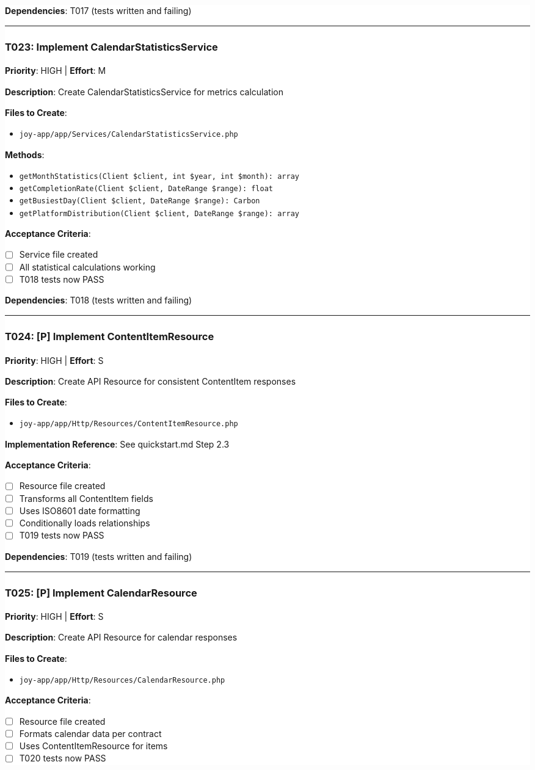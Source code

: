 **Dependencies**: T017 (tests written and failing)

---

### T023: Implement CalendarStatisticsService
**Priority**: HIGH | **Effort**: M

**Description**: Create CalendarStatisticsService for metrics calculation

**Files to Create**:
- `joy-app/app/Services/CalendarStatisticsService.php`

**Methods**:
- `getMonthStatistics(Client $client, int $year, int $month): array`
- `getCompletionRate(Client $client, DateRange $range): float`
- `getBusiestDay(Client $client, DateRange $range): Carbon`
- `getPlatformDistribution(Client $client, DateRange $range): array`

**Acceptance Criteria**:
- [ ] Service file created
- [ ] All statistical calculations working
- [ ] T018 tests now PASS

**Dependencies**: T018 (tests written and failing)

---

### T024: [P] Implement ContentItemResource
**Priority**: HIGH | **Effort**: S

**Description**: Create API Resource for consistent ContentItem responses

**Files to Create**:
- `joy-app/app/Http/Resources/ContentItemResource.php`

**Implementation Reference**: See quickstart.md Step 2.3

**Acceptance Criteria**:
- [ ] Resource file created
- [ ] Transforms all ContentItem fields
- [ ] Uses ISO8601 date formatting
- [ ] Conditionally loads relationships
- [ ] T019 tests now PASS

**Dependencies**: T019 (tests written and failing)

---

### T025: [P] Implement CalendarResource
**Priority**: HIGH | **Effort**: S

**Description**: Create API Resource for calendar responses

**Files to Create**:
- `joy-app/app/Http/Resources/CalendarResource.php`

**Acceptance Criteria**:
- [ ] Resource file created
- [ ] Formats calendar data per contract
- [ ] Uses ContentItemResource for items
- [ ] T020 tests now PASS
